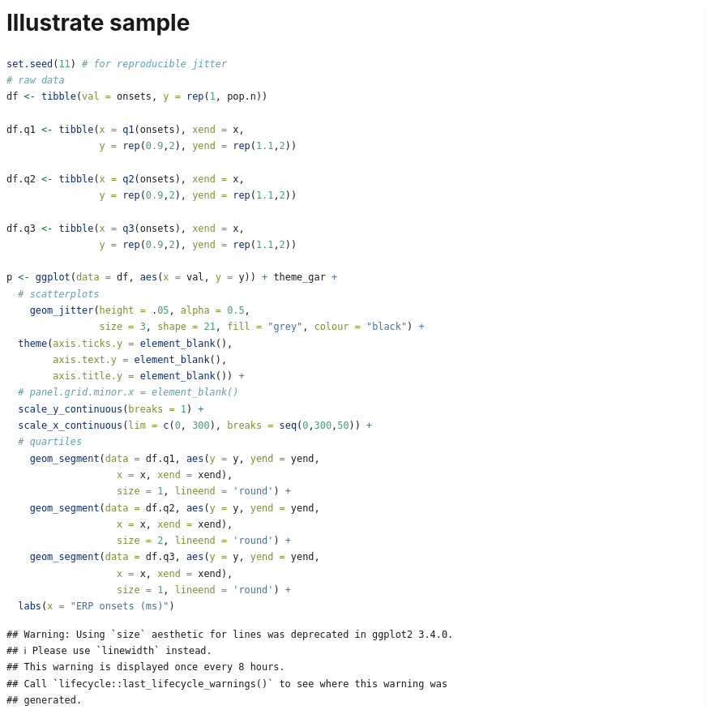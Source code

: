 # Illustrate sample

``` r
set.seed(11) # for reproducible jitter
# raw data
df <- tibble(val = onsets, y = rep(1, pop.n))

df.q1 <- tibble(x = q1(onsets), xend = x, 
                y = rep(0.9,2), yend = rep(1.1,2))

df.q2 <- tibble(x = q2(onsets), xend = x, 
                y = rep(0.9,2), yend = rep(1.1,2))

df.q3 <- tibble(x = q3(onsets), xend = x, 
                y = rep(0.9,2), yend = rep(1.1,2))

p <- ggplot(data = df, aes(x = val, y = y)) + theme_gar +
  # scatterplots
    geom_jitter(height = .05, alpha = 0.5, 
                size = 3, shape = 21, fill = "grey", colour = "black") +
  theme(axis.ticks.y = element_blank(),
        axis.text.y = element_blank(),
        axis.title.y = element_blank()) +
  # panel.grid.minor.x = element_blank()
  scale_y_continuous(breaks = 1) +
  scale_x_continuous(lim = c(0, 300), breaks = seq(0,300,50)) +
  # quartiles
    geom_segment(data = df.q1, aes(y = y, yend = yend,
                   x = x, xend = xend),
                   size = 1, lineend = 'round') +
    geom_segment(data = df.q2, aes(y = y, yend = yend,
                   x = x, xend = xend),
                   size = 2, lineend = 'round') +
    geom_segment(data = df.q3, aes(y = y, yend = yend,
                   x = x, xend = xend),
                   size = 1, lineend = 'round') +
  labs(x = "ERP onsets (ms)")
```

    ## Warning: Using `size` aesthetic for lines was deprecated in ggplot2 3.4.0.
    ## ℹ Please use `linewidth` instead.
    ## This warning is displayed once every 8 hours.
    ## Call `lifecycle::last_lifecycle_warnings()` to see where this warning was
    ## generated.
